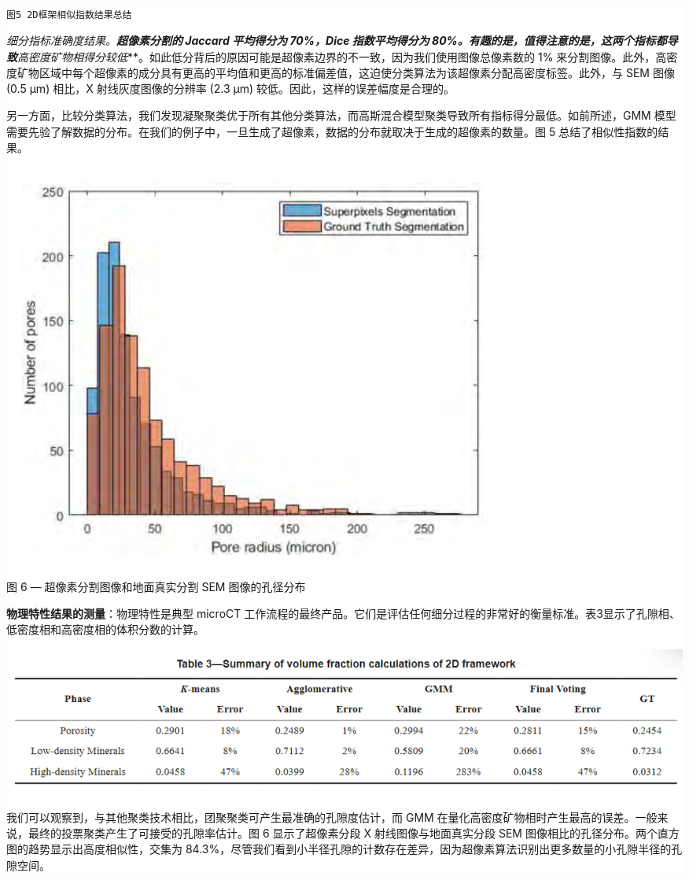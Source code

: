    图5 2D框架相似指数结果总结

**细分指标准确度结果。**超像素分割的 Jaccard 平均得分为 70%，Dice 指数平均得分为 80%。有趣的是，值得注意的是，这两个指标都导致***高密度矿物相得分较低***。如此低分背后的原因可能是超像素边界的不一致，因为我们使用图像总像素数的 1% 来分割图像。此外，高密度矿物区域中每个超像素的成分具有更高的平均值和更高的标准偏差值，这迫使分类算法为该超像素分配高密度标签。此外，与 SEM 图像 (0.5 µm) 相比，X 射线灰度图像的分辨率 (2.3 µm) 较低。因此，这样的误差幅度是合理的。

另一方面，比较分类算法，我们发现凝聚聚类优于所有其他分类算法，而高斯混合模型聚类导致所有指标得分最低。如前所述，GMM 模型需要先验了解数据的分布。在我们的例子中，一旦生成了超像素，数据的分布就取决于生成的超像素的数量。图 5 总结了相似性指数的结果。

![1692251609537](image/SegmentationofX-RayImagesofRocksUsingSupervoxelsOver-Segmentation/1692251609537.png)

图 6 — 超像素分割图像和地面真实分割 SEM 图像的孔径分布

**物理特性结果的测量**：物理特性是典型 microCT 工作流程的最终产品。它们是评估任何细分过程的非常好的衡量标准。表3显示了孔隙相、低密度相和高密度相的体积分数的计算。

![1692251639192](image/SegmentationofX-RayImagesofRocksUsingSupervoxelsOver-Segmentation/1692251639192.png)

我们可以观察到，与其他聚类技术相比，团聚聚类可产生最准确的孔隙度估计，而 GMM 在量化高密度矿物相时产生最高的误差。一般来说，最终的投票聚类产生了可接受的孔隙率估计。图 6 显示了超像素分段 X 射线图像与地面真实分段 SEM 图像相比的孔径分布。两个直方图的趋势显示出高度相似性，交集为 84.3%，尽管我们看到小半径孔隙的计数存在差异，因为超像素算法识别出更多数量的小孔隙半径的孔隙空间。
